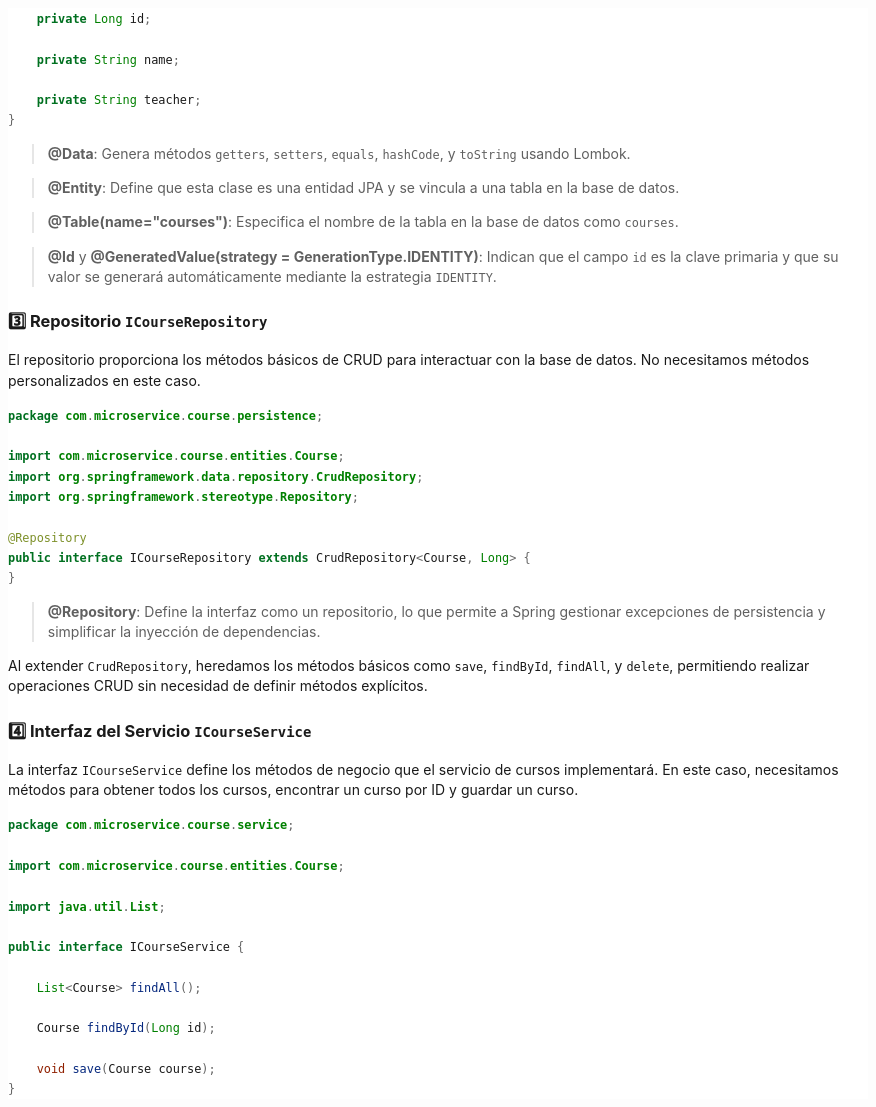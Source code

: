 ```java
    private Long id;

    private String name;

    private String teacher;
}
```

> **@Data**: Genera métodos `getters`, `setters`, `equals`, `hashCode`, y `toString` usando Lombok.

> **@Entity**: Define que esta clase es una entidad JPA y se vincula a una tabla en la base de datos.

> **@Table(name="courses")**: Especifica el nombre de la tabla en la base de datos como `courses`.

> **@Id** y **@GeneratedValue(strategy = GenerationType.IDENTITY)**: Indican que el campo `id` es la clave primaria y que su valor se generará automáticamente mediante la estrategia `IDENTITY`.

### 3️⃣ Repositorio `ICourseRepository`

El repositorio proporciona los métodos básicos de CRUD para interactuar con la base de datos. No necesitamos métodos
personalizados en este caso.

```java
package com.microservice.course.persistence;

import com.microservice.course.entities.Course;
import org.springframework.data.repository.CrudRepository;
import org.springframework.stereotype.Repository;

@Repository
public interface ICourseRepository extends CrudRepository<Course, Long> {
}
```

> **@Repository**: Define la interfaz como un repositorio, lo que permite a Spring gestionar excepciones de persistencia y simplificar la inyección de dependencias.

Al extender `CrudRepository`, heredamos los métodos básicos como `save`, `findById`, `findAll`, y `delete`, permitiendo realizar operaciones CRUD sin necesidad de definir métodos explícitos.

### 4️⃣ Interfaz del Servicio `ICourseService`

La interfaz `ICourseService` define los métodos de negocio que el servicio de cursos implementará. En este caso, necesitamos métodos para obtener todos los cursos, encontrar un curso por ID y guardar un curso.

```java
package com.microservice.course.service;

import com.microservice.course.entities.Course;

import java.util.List;

public interface ICourseService {

    List<Course> findAll();

    Course findById(Long id);

    void save(Course course);
}
```
